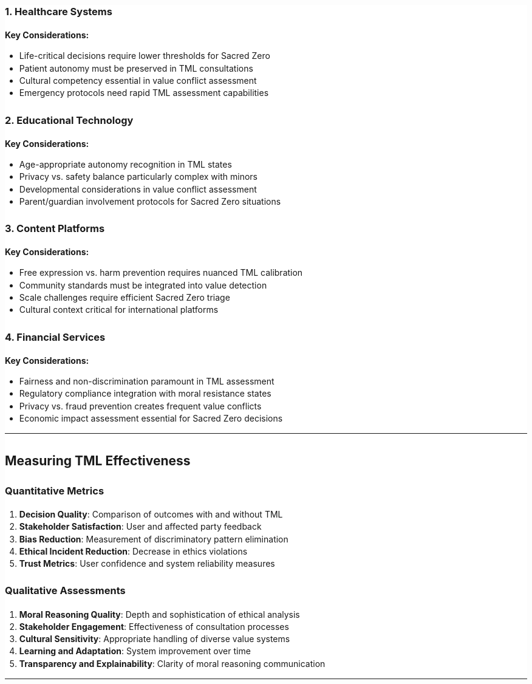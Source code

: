### 1. Healthcare Systems

**Key Considerations:**
- Life-critical decisions require lower thresholds for Sacred Zero
- Patient autonomy must be preserved in TML consultations
- Cultural competency essential in value conflict assessment
- Emergency protocols need rapid TML assessment capabilities

### 2. Educational Technology

**Key Considerations:**
- Age-appropriate autonomy recognition in TML states
- Privacy vs. safety balance particularly complex with minors
- Developmental considerations in value conflict assessment
- Parent/guardian involvement protocols for Sacred Zero situations

### 3. Content Platforms

**Key Considerations:**
- Free expression vs. harm prevention requires nuanced TML calibration
- Community standards must be integrated into value detection
- Scale challenges require efficient Sacred Zero triage
- Cultural context critical for international platforms

### 4. Financial Services

**Key Considerations:**
- Fairness and non-discrimination paramount in TML assessment
- Regulatory compliance integration with moral resistance states
- Privacy vs. fraud prevention creates frequent value conflicts
- Economic impact assessment essential for Sacred Zero decisions

---

## Measuring TML Effectiveness

### Quantitative Metrics

1. **Decision Quality**: Comparison of outcomes with and without TML
2. **Stakeholder Satisfaction**: User and affected party feedback
3. **Bias Reduction**: Measurement of discriminatory pattern elimination
4. **Ethical Incident Reduction**: Decrease in ethics violations
5. **Trust Metrics**: User confidence and system reliability measures

### Qualitative Assessments

1. **Moral Reasoning Quality**: Depth and sophistication of ethical analysis
2. **Stakeholder Engagement**: Effectiveness of consultation processes
3. **Cultural Sensitivity**: Appropriate handling of diverse value systems
4. **Learning and Adaptation**: System improvement over time
5. **Transparency and Explainability**: Clarity of moral reasoning communication

---